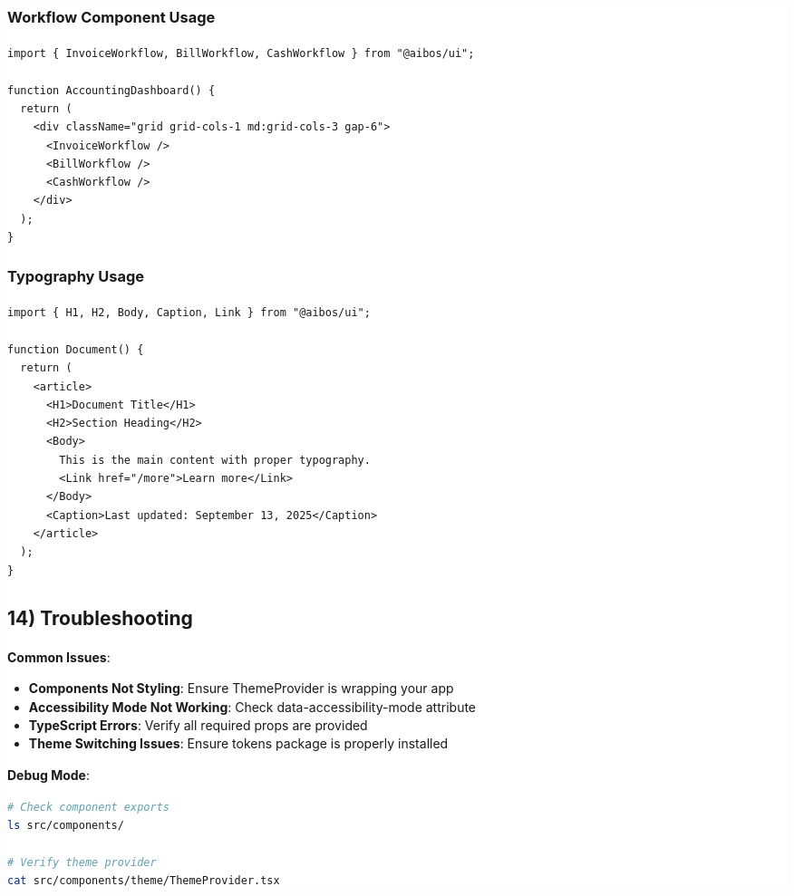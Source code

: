 ### **Workflow Component Usage**

```tsx
import { InvoiceWorkflow, BillWorkflow, CashWorkflow } from "@aibos/ui";

function AccountingDashboard() {
  return (
    <div className="grid grid-cols-1 md:grid-cols-3 gap-6">
      <InvoiceWorkflow />
      <BillWorkflow />
      <CashWorkflow />
    </div>
  );
}
```

### **Typography Usage**

```tsx
import { H1, H2, Body, Caption, Link } from "@aibos/ui";

function Document() {
  return (
    <article>
      <H1>Document Title</H1>
      <H2>Section Heading</H2>
      <Body>
        This is the main content with proper typography.
        <Link href="/more">Learn more</Link>
      </Body>
      <Caption>Last updated: September 13, 2025</Caption>
    </article>
  );
}
```

## 14) Troubleshooting

**Common Issues**:

- **Components Not Styling**: Ensure ThemeProvider is wrapping your app
- **Accessibility Mode Not Working**: Check data-accessibility-mode attribute
- **TypeScript Errors**: Verify all required props are provided
- **Theme Switching Issues**: Ensure tokens package is properly installed

**Debug Mode**:

```bash
# Check component exports
ls src/components/

# Verify theme provider
cat src/components/theme/ThemeProvider.tsx
```
